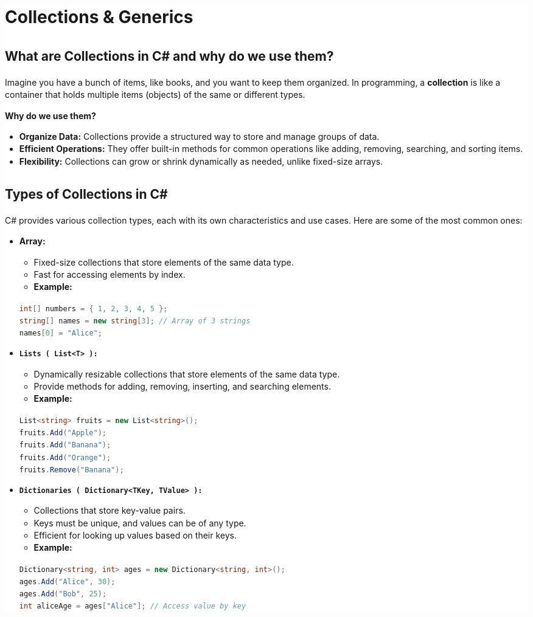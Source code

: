 # Collections & Generics

## **What are Collections in C# and why do we use them?**

Imagine you have a bunch of items, like books, and you want to keep them organized. In programming, a **collection** is like a container that holds multiple items (objects) of the same or different types.

**Why do we use them?**

- **Organize Data:** Collections provide a structured way to store and manage groups of data.
- **Efficient Operations:** They offer built-in methods for common operations like adding, removing, searching, and sorting items.
- **Flexibility:** Collections can grow or shrink dynamically as needed, unlike fixed-size arrays.

## **Types of Collections in C#**

C# provides various collection types, each with its own characteristics and use cases. Here are some of the most common ones:

- **Array:**
    - Fixed-size collections that store elements of the same data type.
    - Fast for accessing elements by index.
    - **Example:**
    
    ```csharp
    int[] numbers = { 1, 2, 3, 4, 5 };
    string[] names = new string[3]; // Array of 3 strings
    names[0] = "Alice";
    ```
    
- **`Lists ( List<T> ):`**
    - Dynamically resizable collections that store elements of the same data type.
    - Provide methods for adding, removing, inserting, and searching elements.
    - **Example:**
    
    ```csharp
    List<string> fruits = new List<string>();
    fruits.Add("Apple");
    fruits.Add("Banana");
    fruits.Add("Orange");
    fruits.Remove("Banana");
    ```
    
- **`Dictionaries ( Dictionary<TKey, TValue> ):`**
    - Collections that store key-value pairs.
    - Keys must be unique, and values can be of any type.
    - Efficient for looking up values based on their keys.
    - **Example:**
    
    ```csharp
    Dictionary<string, int> ages = new Dictionary<string, int>();
    ages.Add("Alice", 30);
    ages.Add("Bob", 25);
    int aliceAge = ages["Alice"]; // Access value by key
    ```
    